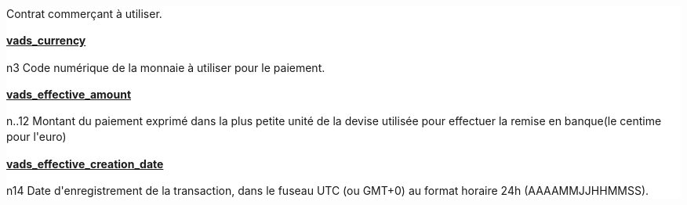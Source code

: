    </td>
 
   <td>
Contrat commerçant à utiliser.
   </td>
 
  </tr>
 
  <tr>
 
   <td>

<b><a href="#TODO-tla1406044948454.xml">vads_currency</a></b>
   </td>
 
   <td>
n3
   </td>
 
   <td>
Code numérique de la monnaie à utiliser pour le paiement.
   </td>
 
  </tr>
 
  <tr>
 
   <td>

<b><a href="#TODO-tla1408616823195.xml">vads_effective_amount</a></b>
   </td>
 
   <td>
n..12
   </td>
 
   <td>
Montant du paiement exprimé dans la plus petite unité de la devise utilisée pour effectuer la remise en banque(le centime pour l&#x27;euro) 
   </td>
 
  </tr>
 
  <tr>
 
   <td>

<b><a href="#TODO-tla1408623011853.xml">vads_effective_creation_date</a></b>
   </td>
 
   <td>
n14
   </td>
 
   <td>
Date d&#x27;enregistrement de la transaction, dans le fuseau UTC (ou GMT+0) au format horaire 24h (AAAAMMJJHHMMSS).
   </td>
 
  </tr>
 